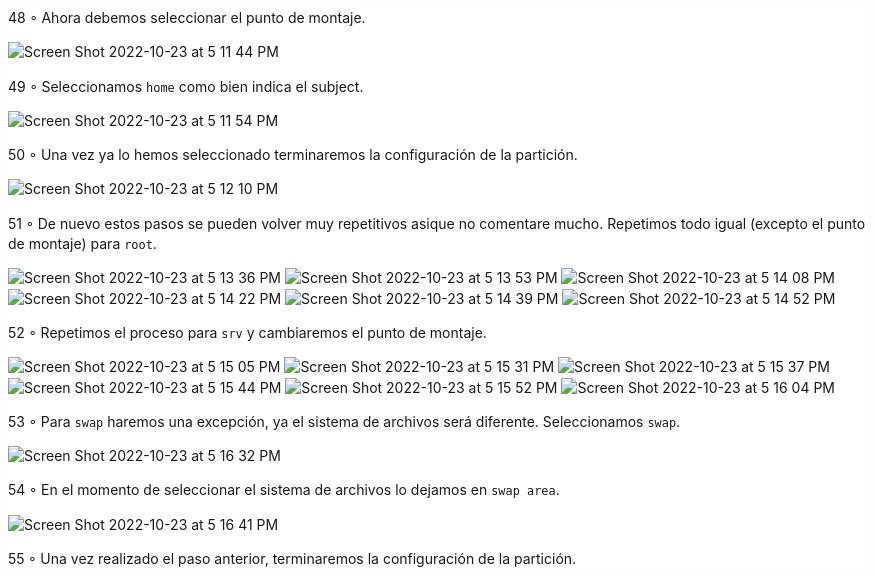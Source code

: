 48 ◦ Ahora debemos seleccionar el punto de montaje.

<img width="782" alt="Screen Shot 2022-10-23 at 5 11 44 PM" src="https://user-images.githubusercontent.com/66915274/197400023-387a70aa-b491-43c0-91d2-cb378da9fc75.png">

49 ◦ Seleccionamos ```home``` como bien indica el subject.

<img width="515" alt="Screen Shot 2022-10-23 at 5 11 54 PM" src="https://user-images.githubusercontent.com/66915274/197400040-e79cad4f-368b-4cee-9ec0-942f38b2f785.png">

50 ◦ Una vez ya lo hemos seleccionado terminaremos la configuración de la partición.

<img width="785" alt="Screen Shot 2022-10-23 at 5 12 10 PM" src="https://user-images.githubusercontent.com/66915274/197400059-ab96f2c4-cd92-47cb-a9ee-61257537ee6a.png">

51 ◦ De nuevo estos pasos se pueden volver muy repetitivos asique no comentare mucho. Repetimos todo igual (excepto el punto de montaje) para ```root```.

<img width="782" alt="Screen Shot 2022-10-23 at 5 13 36 PM" src="https://user-images.githubusercontent.com/66915274/197400135-c08444fe-e39d-45fa-a3b6-3c73db2a4935.png">

<img width="782" alt="Screen Shot 2022-10-23 at 5 13 53 PM" src="https://user-images.githubusercontent.com/66915274/197400146-41ce0b0c-142c-46b4-a3c5-918676a3a852.png">

<img width="421" alt="Screen Shot 2022-10-23 at 5 14 08 PM" src="https://user-images.githubusercontent.com/66915274/197400155-92759327-5671-41f4-8104-dd1de4bc88cb.png">

<img width="775" alt="Screen Shot 2022-10-23 at 5 14 22 PM" src="https://user-images.githubusercontent.com/66915274/197400171-6fd04783-e833-4afd-a753-4b943133a4ab.png">

<img width="525" alt="Screen Shot 2022-10-23 at 5 14 39 PM" src="https://user-images.githubusercontent.com/66915274/197400182-780e1917-3f77-4986-b0e8-b50a90d75403.png">

<img width="790" alt="Screen Shot 2022-10-23 at 5 14 52 PM" src="https://user-images.githubusercontent.com/66915274/197400186-88da831a-c672-4ec0-a64c-0ad2808bb6c5.png">

52 ◦ Repetimos el proceso para ```srv``` y cambiaremos el punto de montaje.

<img width="778" alt="Screen Shot 2022-10-23 at 5 15 05 PM" src="https://user-images.githubusercontent.com/66915274/197400198-599b4aa3-a511-45d1-86b0-dd42da4c380f.png">

<img width="778" alt="Screen Shot 2022-10-23 at 5 15 31 PM" src="https://user-images.githubusercontent.com/66915274/197400218-e6b26eb7-7933-426f-a7cd-a791400ebdab.png">

<img width="428" alt="Screen Shot 2022-10-23 at 5 15 37 PM" src="https://user-images.githubusercontent.com/66915274/197400222-95107b34-8d28-4d4d-a74b-7de6c6a46d33.png">

<img width="787" alt="Screen Shot 2022-10-23 at 5 15 44 PM" src="https://user-images.githubusercontent.com/66915274/197400227-20c13dc0-52cd-4c70-bf4e-531979c54a3e.png">

<img width="530" alt="Screen Shot 2022-10-23 at 5 15 52 PM" src="https://user-images.githubusercontent.com/66915274/197400238-3b403294-74d1-4e63-aca7-7d83447ed5b8.png">

<img width="790" alt="Screen Shot 2022-10-23 at 5 16 04 PM" src="https://user-images.githubusercontent.com/66915274/197400249-035f6b9d-3716-4565-9776-aa0af49b3fd7.png">

53 ◦ Para ```swap``` haremos una excepción, ya el sistema de archivos será diferente. Seleccionamos ```swap```.

<img width="780" alt="Screen Shot 2022-10-23 at 5 16 32 PM" src="https://user-images.githubusercontent.com/66915274/197400272-112b44ef-4996-438a-90b8-6620cdd7d2ff.png">

54 ◦ En el momento de seleccionar el sistema de archivos lo dejamos en ```swap area```.

<img width="785" alt="Screen Shot 2022-10-23 at 5 16 41 PM" src="https://user-images.githubusercontent.com/66915274/197400281-e12ee636-8696-4bee-9198-862b7d6be199.png">

55 ◦ Una vez realizado el paso anterior, terminaremos la configuración de la partición.
